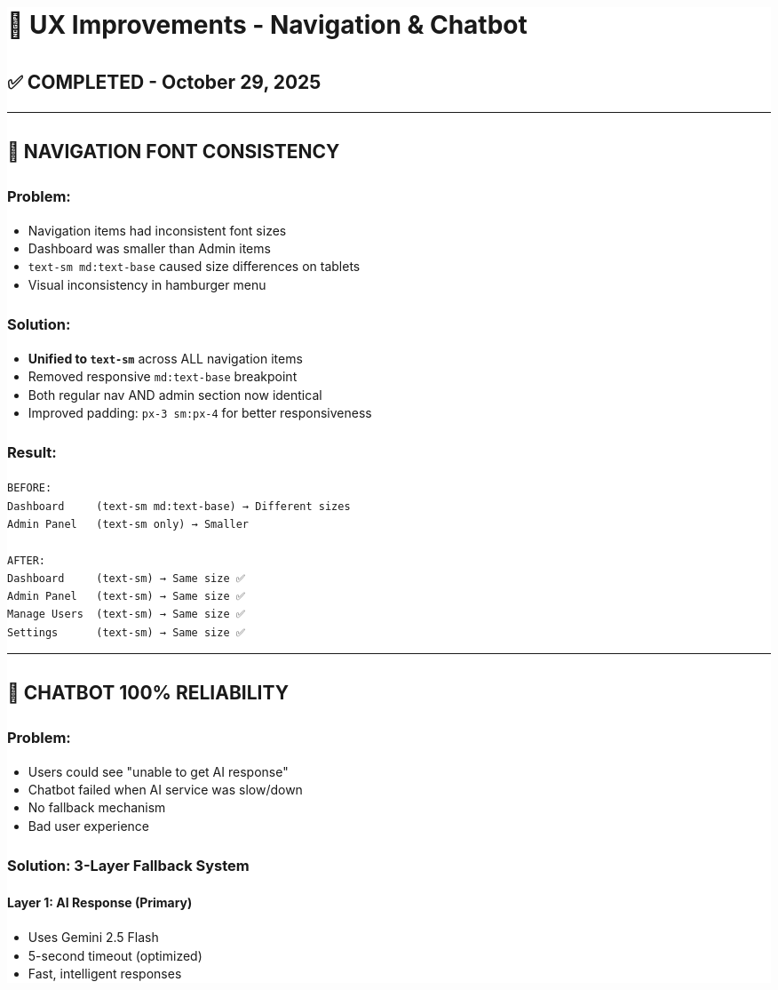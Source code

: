 # 🎨 UX Improvements - Navigation & Chatbot

## ✅ COMPLETED - October 29, 2025

---

## 📱 NAVIGATION FONT CONSISTENCY

### Problem:
- Navigation items had inconsistent font sizes
- Dashboard was smaller than Admin items
- `text-sm md:text-base` caused size differences on tablets
- Visual inconsistency in hamburger menu

### Solution:
- **Unified to `text-sm`** across ALL navigation items
- Removed responsive `md:text-base` breakpoint
- Both regular nav AND admin section now identical
- Improved padding: `px-3 sm:px-4` for better responsiveness

### Result:
```
BEFORE:
Dashboard     (text-sm md:text-base) → Different sizes
Admin Panel   (text-sm only) → Smaller

AFTER:
Dashboard     (text-sm) → Same size ✅
Admin Panel   (text-sm) → Same size ✅
Manage Users  (text-sm) → Same size ✅
Settings      (text-sm) → Same size ✅
```

---

## 🤖 CHATBOT 100% RELIABILITY

### Problem:
- Users could see "unable to get AI response"
- Chatbot failed when AI service was slow/down
- No fallback mechanism
- Bad user experience

### Solution: **3-Layer Fallback System**

#### Layer 1: AI Response (Primary)
- Uses Gemini 2.5 Flash
- 5-second timeout (optimized)
- Fast, intelligent responses
